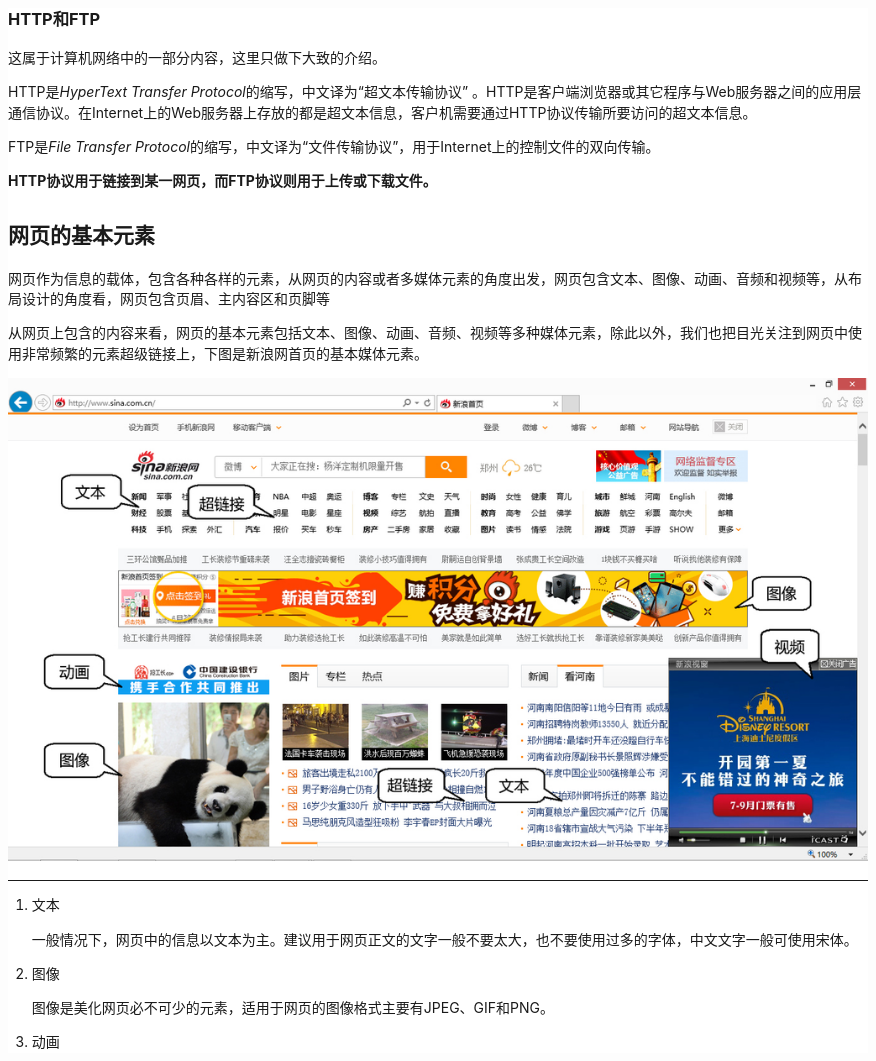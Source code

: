 ### HTTP和FTP

这属于计算机网络中的一部分内容，这里只做下大致的介绍。

HTTP是*HyperText Transfer Protocol*的缩写，中文译为“超文本传输协议” 。HTTP是客户端浏览器或其它程序与Web服务器之间的应用层通信协议。在Internet上的Web服务器上存放的都是超文本信息，客户机需要通过HTTP协议传输所要访问的超文本信息。

FTP是*File Transfer Protocol*的缩写，中文译为“文件传输协议”，用于Internet上的控制文件的双向传输。

**HTTP协议用于链接到某一网页，而FTP协议则用于上传或下载文件。**

## 网页的基本元素

网页作为信息的载体，包含各种各样的元素，从网页的内容或者多媒体元素的角度出发，网页包含文本、图像、动画、音频和视频等，从布局设计的角度看，网页包含页眉、主内容区和页脚等

从网页上包含的内容来看，网页的基本元素包括文本、图像、动画、音频、视频等多种媒体元素，除此以外，我们也把目光关注到网页中使用非常频繁的元素超级链接上，下图是新浪网首页的基本媒体元素。

![新浪网首页](../pics/sinapic.png)

---

1. 文本

    一般情况下，网页中的信息以文本为主。建议用于网页正文的文字一般不要太大，也不要使用过多的字体，中文文字一般可使用宋体。

2. 图像

    图像是美化网页必不可少的元素，适用于网页的图像格式主要有JPEG、GIF和PNG。

3. 动画
